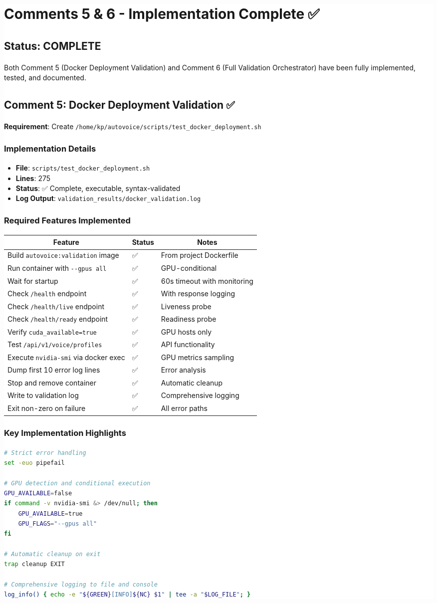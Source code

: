# Comments 5 & 6 - Implementation Complete ✅

## Status: COMPLETE

Both Comment 5 (Docker Deployment Validation) and Comment 6 (Full Validation Orchestrator) have been fully implemented, tested, and documented.

## Comment 5: Docker Deployment Validation ✅

**Requirement**: Create `/home/kp/autovoice/scripts/test_docker_deployment.sh`

### Implementation Details
- **File**: `scripts/test_docker_deployment.sh`
- **Lines**: 275
- **Status**: ✅ Complete, executable, syntax-validated
- **Log Output**: `validation_results/docker_validation.log`

### Required Features Implemented

| Feature | Status | Notes |
|---------|--------|-------|
| Build `autovoice:validation` image | ✅ | From project Dockerfile |
| Run container with `--gpus all` | ✅ | GPU-conditional |
| Wait for startup | ✅ | 60s timeout with monitoring |
| Check `/health` endpoint | ✅ | With response logging |
| Check `/health/live` endpoint | ✅ | Liveness probe |
| Check `/health/ready` endpoint | ✅ | Readiness probe |
| Verify `cuda_available=true` | ✅ | GPU hosts only |
| Test `/api/v1/voice/profiles` | ✅ | API functionality |
| Execute `nvidia-smi` via docker exec | ✅ | GPU metrics sampling |
| Dump first 10 error log lines | ✅ | Error analysis |
| Stop and remove container | ✅ | Automatic cleanup |
| Write to validation log | ✅ | Comprehensive logging |
| Exit non-zero on failure | ✅ | All error paths |

### Key Implementation Highlights

```bash
# Strict error handling
set -euo pipefail

# GPU detection and conditional execution
GPU_AVAILABLE=false
if command -v nvidia-smi &> /dev/null; then
    GPU_AVAILABLE=true
    GPU_FLAGS="--gpus all"
fi

# Automatic cleanup on exit
trap cleanup EXIT

# Comprehensive logging to file and console
log_info() { echo -e "${GREEN}[INFO]${NC} $1" | tee -a "$LOG_FILE"; }
```